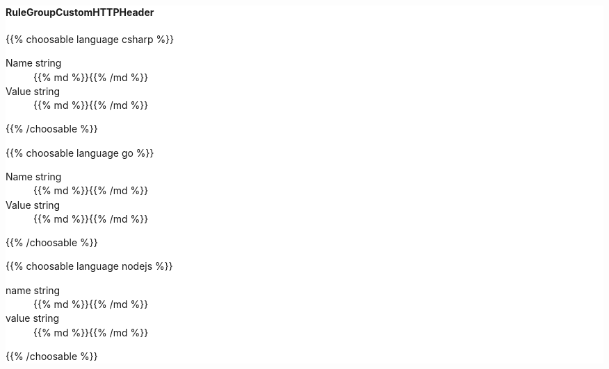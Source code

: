 <h4 id="rulegroupcustomhttpheader">Rule<wbr>Group<wbr>Custom<wbr>HTTPHeader</h4>

{{% choosable language csharp %}}
<dl class="resources-properties"><dt class="property-required"
            title="Required">
        <span id="name_csharp">
<a href="#name_csharp" style="color: inherit; text-decoration: inherit;">Name</a>
</span>
        <span class="property-indicator"></span>
        <span class="property-type">string</span>
    </dt>
    <dd>{{% md %}}{{% /md %}}</dd><dt class="property-required"
            title="Required">
        <span id="value_csharp">
<a href="#value_csharp" style="color: inherit; text-decoration: inherit;">Value</a>
</span>
        <span class="property-indicator"></span>
        <span class="property-type">string</span>
    </dt>
    <dd>{{% md %}}{{% /md %}}</dd></dl>
{{% /choosable %}}

{{% choosable language go %}}
<dl class="resources-properties"><dt class="property-required"
            title="Required">
        <span id="name_go">
<a href="#name_go" style="color: inherit; text-decoration: inherit;">Name</a>
</span>
        <span class="property-indicator"></span>
        <span class="property-type">string</span>
    </dt>
    <dd>{{% md %}}{{% /md %}}</dd><dt class="property-required"
            title="Required">
        <span id="value_go">
<a href="#value_go" style="color: inherit; text-decoration: inherit;">Value</a>
</span>
        <span class="property-indicator"></span>
        <span class="property-type">string</span>
    </dt>
    <dd>{{% md %}}{{% /md %}}</dd></dl>
{{% /choosable %}}

{{% choosable language nodejs %}}
<dl class="resources-properties"><dt class="property-required"
            title="Required">
        <span id="name_nodejs">
<a href="#name_nodejs" style="color: inherit; text-decoration: inherit;">name</a>
</span>
        <span class="property-indicator"></span>
        <span class="property-type">string</span>
    </dt>
    <dd>{{% md %}}{{% /md %}}</dd><dt class="property-required"
            title="Required">
        <span id="value_nodejs">
<a href="#value_nodejs" style="color: inherit; text-decoration: inherit;">value</a>
</span>
        <span class="property-indicator"></span>
        <span class="property-type">string</span>
    </dt>
    <dd>{{% md %}}{{% /md %}}</dd></dl>
{{% /choosable %}}
